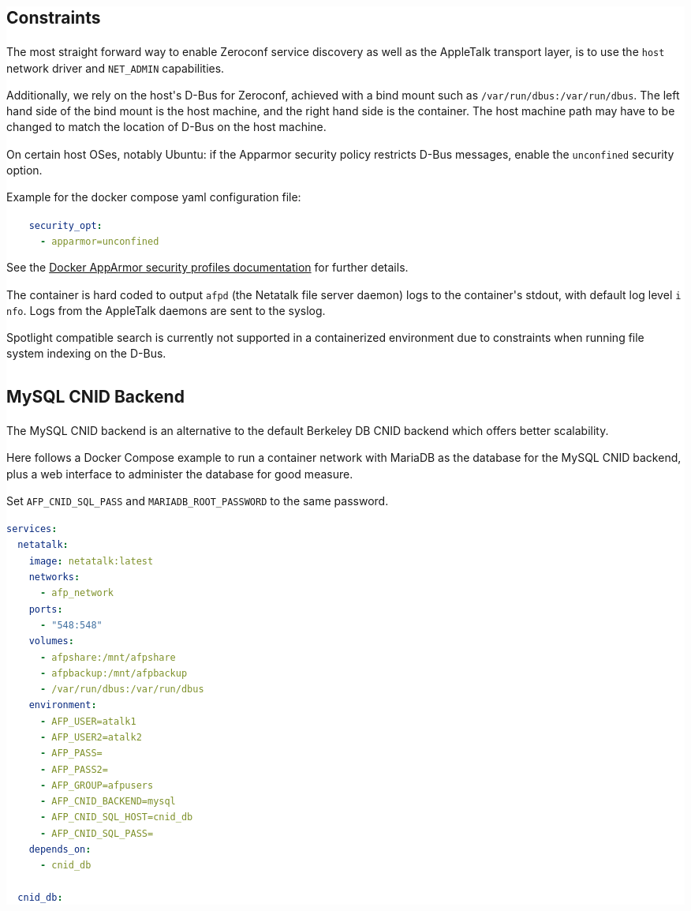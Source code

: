 ## Constraints

The most straight forward way to enable Zeroconf service discovery as well as the AppleTalk transport layer,
is to use the `host` network driver and `NET_ADMIN` capabilities.

Additionally, we rely on the host's D-Bus for Zeroconf, achieved with a bind mount such as `/var/run/dbus:/var/run/dbus`.
The left hand side of the bind mount is the host machine, and the right hand side is the container.
The host machine path may have to be changed to match the location of D-Bus on the host machine.

On certain host OSes, notably Ubuntu: if the Apparmor security policy restricts D-Bus messages,
enable the `unconfined` security option.

Example for the docker compose yaml configuration file:

```yaml
    security_opt:
      - apparmor=unconfined
```

See the [Docker AppArmor security profiles documentation](https://docs.docker.com/engine/security/apparmor/)
for further details.

The container is hard coded to output `afpd` (the Netatalk file server daemon) logs to the container's stdout,
with default log level `info`. Logs from the AppleTalk daemons are sent to the syslog.

Spotlight compatible search is currently not supported in a containerized environment
due to constraints when running file system indexing on the D-Bus.

## MySQL CNID Backend

The MySQL CNID backend is an alternative to the default Berkeley DB CNID backend which offers better scalability.

Here follows a Docker Compose example to run a container network with MariaDB as the database for the MySQL CNID backend,
plus a web interface to administer the database for good measure.

Set `AFP_CNID_SQL_PASS` and `MARIADB_ROOT_PASSWORD` to the same password.

```yaml
services:
  netatalk:
    image: netatalk:latest
    networks:
      - afp_network
    ports:
      - "548:548"
    volumes:
      - afpshare:/mnt/afpshare
      - afpbackup:/mnt/afpbackup
      - /var/run/dbus:/var/run/dbus
    environment:
      - AFP_USER=atalk1
      - AFP_USER2=atalk2
      - AFP_PASS=
      - AFP_PASS2=
      - AFP_GROUP=afpusers
      - AFP_CNID_BACKEND=mysql
      - AFP_CNID_SQL_HOST=cnid_db
      - AFP_CNID_SQL_PASS=
    depends_on:
      - cnid_db

  cnid_db:
```
